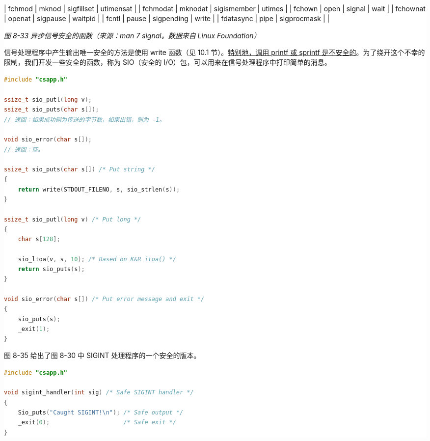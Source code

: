 | fchmod        | mknod       | sigfillset        | utimensat        |
| fchmodat      | mknodat     | sigismember       | utimes           |
| fchown        | open        | signal            | wait             |
| fchownat      | openat      | sigpause          | waitpid          |
| fcntl         | pause       | sigpending        | write            |
| fdatasync     | pipe        | sigprocmask       |                  |

*图 8-33 异步信号安全的函数（来源：man 7 signal。数据来自 Linux Foundation）*

信号处理程序中产生输出唯一安全的方法是使用 write 函数（见 10.1 节）。<u>特别地，调用 printf 或 sprintf 是不安全的</u>。为了绕开这个不幸的限制，我们开发一些安全的函数，称为 SIO（安全的 I/O）包，可以用来在信号处理程序中打印简单的消息。

```c
#include "csapp.h"

ssize_t sio_putl(long v);
ssize_t sio_puts(char s[]);
// 返回：如果成功则为传送的字节数，如果出错，则为 -1。

void sio_error(char s[]);
// 返回：空。

ssize_t sio_puts(char s[]) /* Put string */
{
    return write(STDOUT_FILENO, s, sio_strlen(s));
}

ssize_t sio_putl(long v) /* Put long */
{
    char s[128];

    sio_ltoa(v, s, 10); /* Based on K&R itoa() */
    return sio_puts(s);
}

void sio_error(char s[]) /* Put error message and exit */
{
    sio_puts(s);
    _exit(1);
}
```

图 8-35 给出了图 8-30 中 SIGINT 处理程序的一个安全的版本。

```c
#include "csapp.h"

void sigint_handler(int sig) /* Safe SIGINT handler */
{
    Sio_puts("Caught SIGINT!\n"); /* Safe output */
    _exit(0);                     /* Safe exit */
}
```
